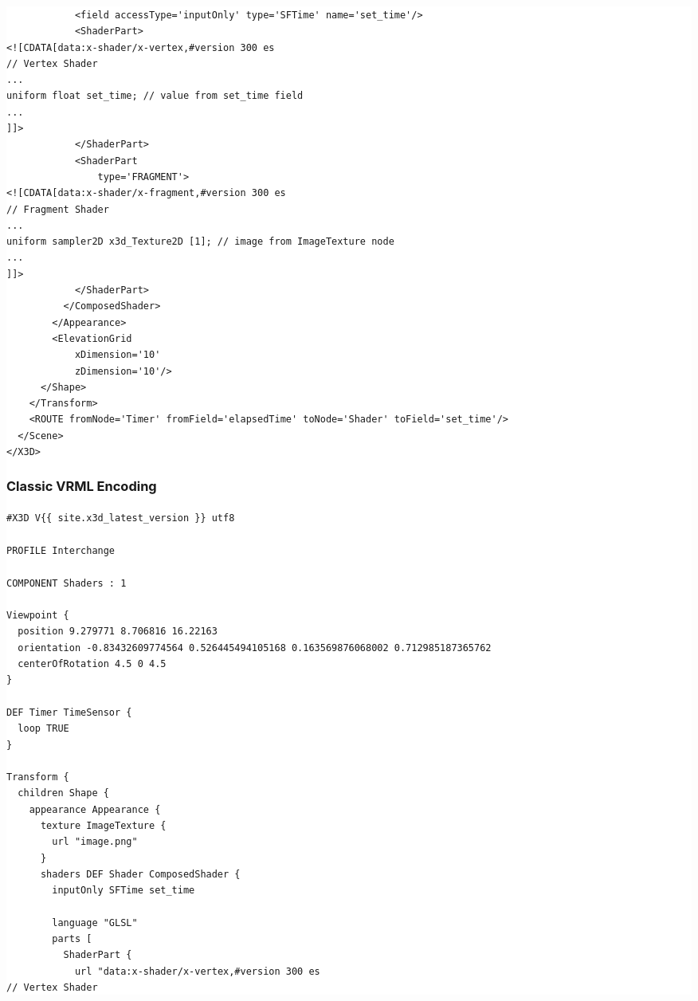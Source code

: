 ```x3d
            <field accessType='inputOnly' type='SFTime' name='set_time'/>
            <ShaderPart>
<![CDATA[data:x-shader/x-vertex,#version 300 es
// Vertex Shader
...
uniform float set_time; // value from set_time field
...
]]>
            </ShaderPart>
            <ShaderPart
                type='FRAGMENT'>
<![CDATA[data:x-shader/x-fragment,#version 300 es
// Fragment Shader
...
uniform sampler2D x3d_Texture2D [1]; // image from ImageTexture node
...
]]>
            </ShaderPart>
          </ComposedShader>
        </Appearance>
        <ElevationGrid
            xDimension='10'
            zDimension='10'/>
      </Shape>
    </Transform>
    <ROUTE fromNode='Timer' fromField='elapsedTime' toNode='Shader' toField='set_time'/>
  </Scene>
</X3D>
```

### Classic VRML Encoding

```vrml
#X3D V{{ site.x3d_latest_version }} utf8

PROFILE Interchange

COMPONENT Shaders : 1

Viewpoint {
  position 9.279771 8.706816 16.22163
  orientation -0.83432609774564 0.526445494105168 0.163569876068002 0.712985187365762
  centerOfRotation 4.5 0 4.5
}

DEF Timer TimeSensor {
  loop TRUE
}

Transform {
  children Shape {
    appearance Appearance {
      texture ImageTexture {
        url "image.png"
      }
      shaders DEF Shader ComposedShader {
        inputOnly SFTime set_time

        language "GLSL"
        parts [
          ShaderPart {
            url "data:x-shader/x-vertex,#version 300 es
// Vertex Shader
```